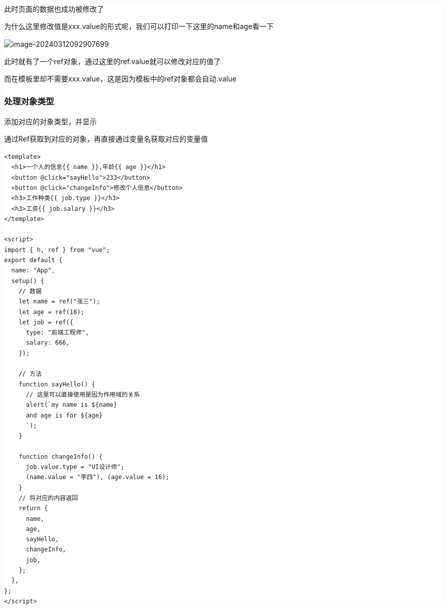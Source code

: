 此时页面的数据也成功被修改了

为什么这里修改值是xxx.value的形式呢，我们可以打印一下这里的name和age看一下

![image-20240312092907699](https://s2.loli.net/2024/03/12/7sluUWqNP5hywmS.png)

此时就有了一个ref对象，通过这里的ref.value就可以修改对应的值了

而在模板里却不需要xxx.value，这是因为模板中的ref对象都会自动.value

### 处理对象类型

添加对应的对象类型，并显示

通过Ref获取到对应的对象，再直接通过变量名获取对应的变量值

```vue
<template>
  <h1>一个人的信息{{ name }},年龄{{ age }}</h1>
  <button @click="sayHello">233</button>
  <button @click="changeInfo">修改个人信息</button>
  <h3>工作种类{{ job.type }}</h3>
  <h3>工资{{ job.salary }}</h3>
</template>

<script>
import { h, ref } from "vue";
export default {
  name: "App",
  setup() {
    // 数据
    let name = ref("张三");
    let age = ref(18);
    let job = ref({
      type: "前端工程师",
      salary: 666,
    });

    // 方法
    function sayHello() {
      // 这里可以直接使用是因为作用域的关系
      alert(`my name is ${name}
      and age is for ${age}
      `);
    }

    function changeInfo() {
      job.value.type = "UI设计师";
      (name.value = "李四"), (age.value = 16);
    }
    // 将对应的内容返回
    return {
      name,
      age,
      sayHello,
      changeInfo,
      job,
    };
  },
};
</script>
```
